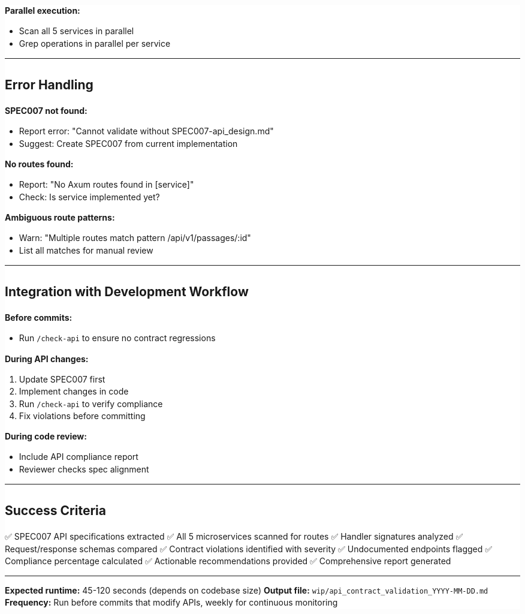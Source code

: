 **Parallel execution:**
- Scan all 5 services in parallel
- Grep operations in parallel per service

---

## Error Handling

**SPEC007 not found:**
- Report error: "Cannot validate without SPEC007-api_design.md"
- Suggest: Create SPEC007 from current implementation

**No routes found:**
- Report: "No Axum routes found in [service]"
- Check: Is service implemented yet?

**Ambiguous route patterns:**
- Warn: "Multiple routes match pattern /api/v1/passages/:id"
- List all matches for manual review

---

## Integration with Development Workflow

**Before commits:**
- Run `/check-api` to ensure no contract regressions

**During API changes:**
1. Update SPEC007 first
2. Implement changes in code
3. Run `/check-api` to verify compliance
4. Fix violations before committing

**During code review:**
- Include API compliance report
- Reviewer checks spec alignment

---

## Success Criteria

✅ SPEC007 API specifications extracted
✅ All 5 microservices scanned for routes
✅ Handler signatures analyzed
✅ Request/response schemas compared
✅ Contract violations identified with severity
✅ Undocumented endpoints flagged
✅ Compliance percentage calculated
✅ Actionable recommendations provided
✅ Comprehensive report generated

---

**Expected runtime:** 45-120 seconds (depends on codebase size)
**Output file:** `wip/api_contract_validation_YYYY-MM-DD.md`
**Frequency:** Run before commits that modify APIs, weekly for continuous monitoring
